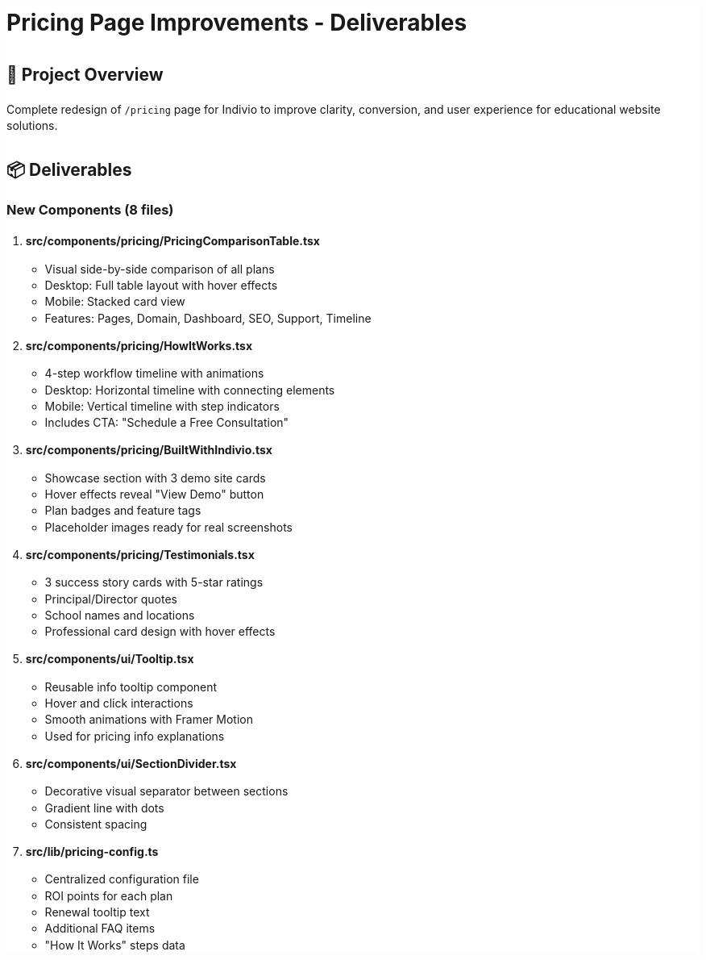 # Pricing Page Improvements - Deliverables

## 🎯 Project Overview
Complete redesign of `/pricing` page for Indivio to improve clarity, conversion, and user experience for educational website solutions.

## 📦 Deliverables

### New Components (8 files)

1. **src/components/pricing/PricingComparisonTable.tsx**
   - Visual side-by-side comparison of all plans
   - Desktop: Full table layout with hover effects
   - Mobile: Stacked card view
   - Features: Pages, Domain, Dashboard, SEO, Support, Timeline

2. **src/components/pricing/HowItWorks.tsx**
   - 4-step workflow timeline with animations
   - Desktop: Horizontal timeline with connecting elements
   - Mobile: Vertical timeline with step indicators
   - Includes CTA: "Schedule a Free Consultation"

3. **src/components/pricing/BuiltWithIndivio.tsx**
   - Showcase section with 3 demo site cards
   - Hover effects reveal "View Demo" button
   - Plan badges and feature tags
   - Placeholder images ready for real screenshots

4. **src/components/pricing/Testimonials.tsx**
   - 3 success story cards with 5-star ratings
   - Principal/Director quotes
   - School names and locations
   - Professional card design with hover effects

5. **src/components/ui/Tooltip.tsx**
   - Reusable info tooltip component
   - Hover and click interactions
   - Smooth animations with Framer Motion
   - Used for pricing info explanations

6. **src/components/ui/SectionDivider.tsx**
   - Decorative visual separator between sections
   - Gradient line with dots
   - Consistent spacing

7. **src/lib/pricing-config.ts**
   - Centralized configuration file
   - ROI points for each plan
   - Renewal tooltip text
   - Additional FAQ items
   - "How It Works" steps data
